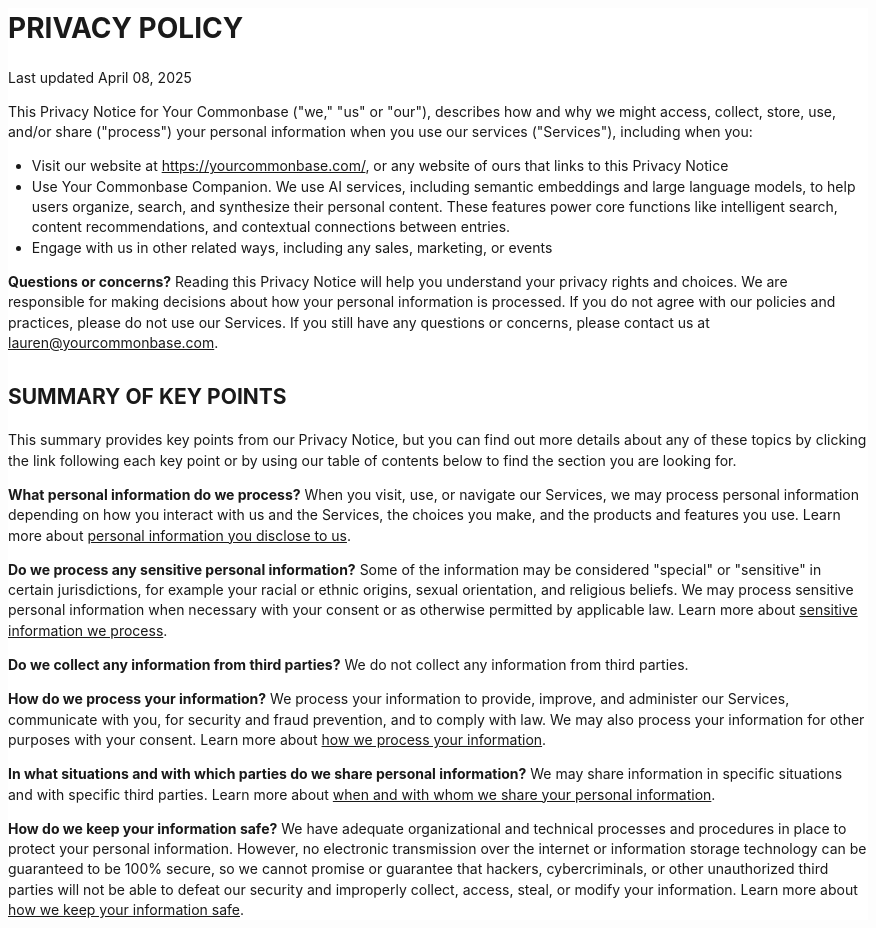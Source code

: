 # PRIVACY POLICY

Last updated April 08, 2025

This Privacy Notice for Your Commonbase ("we," "us" or "our"), describes how and why we might access, collect, store, use, and/or share ("process") your personal information when you use our services ("Services"), including when you:

- Visit our website at https://yourcommonbase.com/, or any website of ours that links to this Privacy Notice
- Use Your Commonbase Companion. We use AI services, including semantic embeddings and large language models, to help users organize, search, and synthesize their personal content. These features power core functions like intelligent search, content recommendations, and contextual connections between entries.
- Engage with us in other related ways, including any sales, marketing, or events

**Questions or concerns?** Reading this Privacy Notice will help you understand your privacy rights and choices. We are responsible for making decisions about how your personal information is processed. If you do not agree with our policies and practices, please do not use our Services. If you still have any questions or concerns, please contact us at lauren@yourcommonbase.com.

## SUMMARY OF KEY POINTS

This summary provides key points from our Privacy Notice, but you can find out more details about any of these topics by clicking the link following each key point or by using our table of contents below to find the section you are looking for.

**What personal information do we process?** When you visit, use, or navigate our Services, we may process personal information depending on how you interact with us and the Services, the choices you make, and the products and features you use. Learn more about [personal information you disclose to us](#personalinfo).

**Do we process any sensitive personal information?** Some of the information may be considered "special" or "sensitive" in certain jurisdictions, for example your racial or ethnic origins, sexual orientation, and religious beliefs. We may process sensitive personal information when necessary with your consent or as otherwise permitted by applicable law. Learn more about [sensitive information we process](#sensitiveinfo).

**Do we collect any information from third parties?** We do not collect any information from third parties.

**How do we process your information?** We process your information to provide, improve, and administer our Services, communicate with you, for security and fraud prevention, and to comply with law. We may also process your information for other purposes with your consent. Learn more about [how we process your information](#infouse).

**In what situations and with which parties do we share personal information?** We may share information in specific situations and with specific third parties. Learn more about [when and with whom we share your personal information](#whoshare).

**How do we keep your information safe?** We have adequate organizational and technical processes and procedures in place to protect your personal information. However, no electronic transmission over the internet or information storage technology can be guaranteed to be 100% secure, so we cannot promise or guarantee that hackers, cybercriminals, or other unauthorized third parties will not be able to defeat our security and improperly collect, access, steal, or modify your information. Learn more about [how we keep your information safe](#infosafe).

